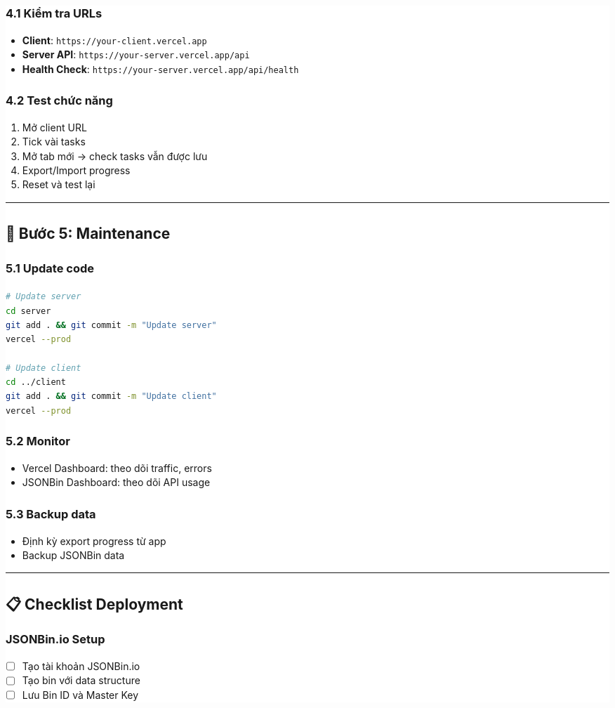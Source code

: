 ### 4.1 Kiểm tra URLs

- **Client**: `https://your-client.vercel.app`
- **Server API**: `https://your-server.vercel.app/api`
- **Health Check**: `https://your-server.vercel.app/api/health`

### 4.2 Test chức năng

1. Mở client URL
2. Tick vài tasks
3. Mở tab mới → check tasks vẫn được lưu
4. Export/Import progress
5. Reset và test lại

---

## 🔧 Bước 5: Maintenance

### 5.1 Update code

```bash
# Update server
cd server
git add . && git commit -m "Update server"
vercel --prod

# Update client
cd ../client
git add . && git commit -m "Update client"
vercel --prod
```

### 5.2 Monitor

- Vercel Dashboard: theo dõi traffic, errors
- JSONBin Dashboard: theo dõi API usage

### 5.3 Backup data

- Định kỳ export progress từ app
- Backup JSONBin data

---

## 📋 Checklist Deployment

### JSONBin.io Setup

- [ ] Tạo tài khoản JSONBin.io
- [ ] Tạo bin với data structure
- [ ] Lưu Bin ID và Master Key
